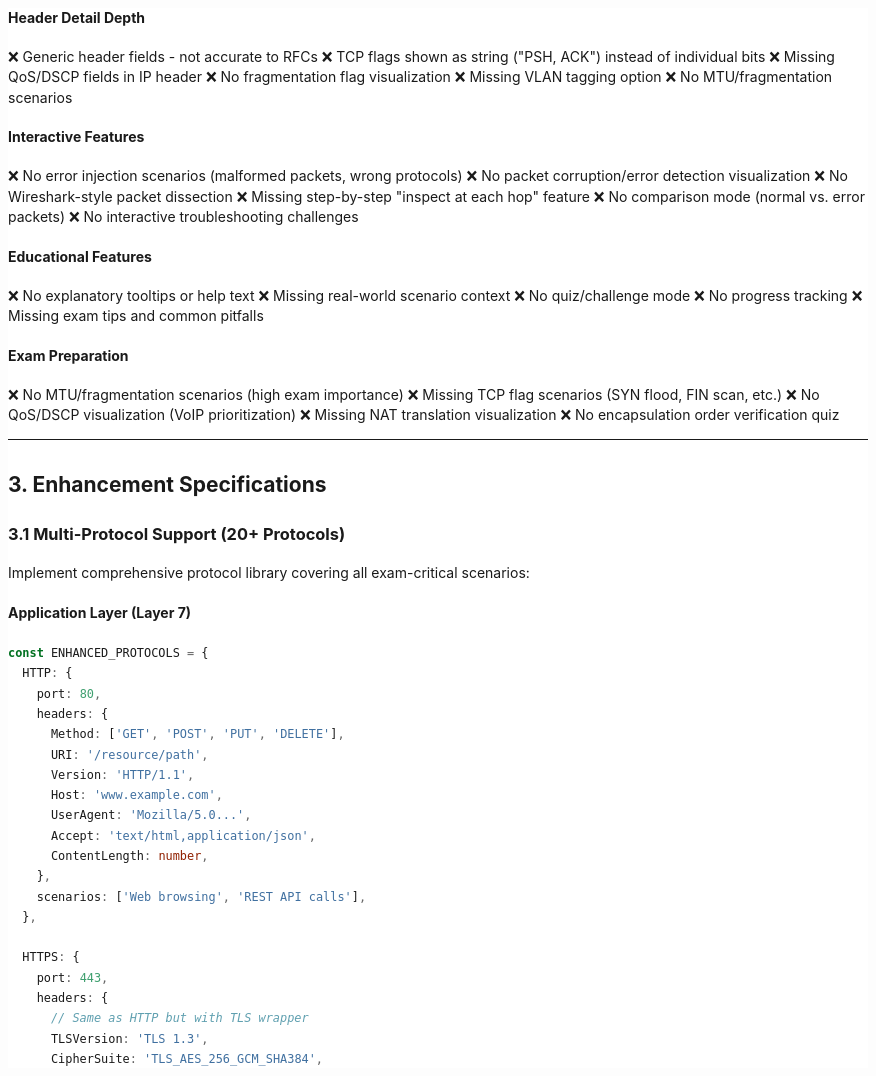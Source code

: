 #### Header Detail Depth

❌ Generic header fields - not accurate to RFCs
❌ TCP flags shown as string ("PSH, ACK") instead of individual bits
❌ Missing QoS/DSCP fields in IP header
❌ No fragmentation flag visualization
❌ Missing VLAN tagging option
❌ No MTU/fragmentation scenarios

#### Interactive Features

❌ No error injection scenarios (malformed packets, wrong protocols)
❌ No packet corruption/error detection visualization
❌ No Wireshark-style packet dissection
❌ Missing step-by-step "inspect at each hop" feature
❌ No comparison mode (normal vs. error packets)
❌ No interactive troubleshooting challenges

#### Educational Features

❌ No explanatory tooltips or help text
❌ Missing real-world scenario context
❌ No quiz/challenge mode
❌ No progress tracking
❌ Missing exam tips and common pitfalls

#### Exam Preparation

❌ No MTU/fragmentation scenarios (high exam importance)
❌ Missing TCP flag scenarios (SYN flood, FIN scan, etc.)
❌ No QoS/DSCP visualization (VoIP prioritization)
❌ Missing NAT translation visualization
❌ No encapsulation order verification quiz

---

## 3. Enhancement Specifications

### 3.1 Multi-Protocol Support (20+ Protocols)

Implement comprehensive protocol library covering all exam-critical scenarios:

#### Application Layer (Layer 7)

```typescript
const ENHANCED_PROTOCOLS = {
  HTTP: {
    port: 80,
    headers: {
      Method: ['GET', 'POST', 'PUT', 'DELETE'],
      URI: '/resource/path',
      Version: 'HTTP/1.1',
      Host: 'www.example.com',
      UserAgent: 'Mozilla/5.0...',
      Accept: 'text/html,application/json',
      ContentLength: number,
    },
    scenarios: ['Web browsing', 'REST API calls'],
  },

  HTTPS: {
    port: 443,
    headers: {
      // Same as HTTP but with TLS wrapper
      TLSVersion: 'TLS 1.3',
      CipherSuite: 'TLS_AES_256_GCM_SHA384',
```